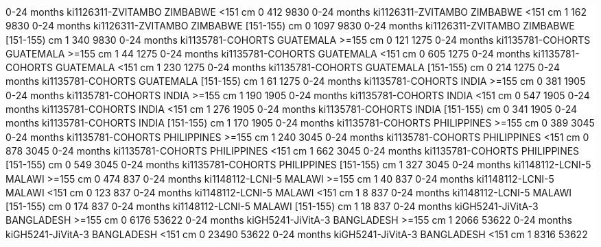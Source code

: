 0-24 months   ki1126311-ZVITAMBO         ZIMBABWE                       <151 cm                   0      412    9830
0-24 months   ki1126311-ZVITAMBO         ZIMBABWE                       <151 cm                   1      162    9830
0-24 months   ki1126311-ZVITAMBO         ZIMBABWE                       [151-155) cm              0     1097    9830
0-24 months   ki1126311-ZVITAMBO         ZIMBABWE                       [151-155) cm              1      340    9830
0-24 months   ki1135781-COHORTS          GUATEMALA                      >=155 cm                  0      121    1275
0-24 months   ki1135781-COHORTS          GUATEMALA                      >=155 cm                  1       44    1275
0-24 months   ki1135781-COHORTS          GUATEMALA                      <151 cm                   0      605    1275
0-24 months   ki1135781-COHORTS          GUATEMALA                      <151 cm                   1      230    1275
0-24 months   ki1135781-COHORTS          GUATEMALA                      [151-155) cm              0      214    1275
0-24 months   ki1135781-COHORTS          GUATEMALA                      [151-155) cm              1       61    1275
0-24 months   ki1135781-COHORTS          INDIA                          >=155 cm                  0      381    1905
0-24 months   ki1135781-COHORTS          INDIA                          >=155 cm                  1      190    1905
0-24 months   ki1135781-COHORTS          INDIA                          <151 cm                   0      547    1905
0-24 months   ki1135781-COHORTS          INDIA                          <151 cm                   1      276    1905
0-24 months   ki1135781-COHORTS          INDIA                          [151-155) cm              0      341    1905
0-24 months   ki1135781-COHORTS          INDIA                          [151-155) cm              1      170    1905
0-24 months   ki1135781-COHORTS          PHILIPPINES                    >=155 cm                  0      389    3045
0-24 months   ki1135781-COHORTS          PHILIPPINES                    >=155 cm                  1      240    3045
0-24 months   ki1135781-COHORTS          PHILIPPINES                    <151 cm                   0      878    3045
0-24 months   ki1135781-COHORTS          PHILIPPINES                    <151 cm                   1      662    3045
0-24 months   ki1135781-COHORTS          PHILIPPINES                    [151-155) cm              0      549    3045
0-24 months   ki1135781-COHORTS          PHILIPPINES                    [151-155) cm              1      327    3045
0-24 months   ki1148112-LCNI-5           MALAWI                         >=155 cm                  0      474     837
0-24 months   ki1148112-LCNI-5           MALAWI                         >=155 cm                  1       40     837
0-24 months   ki1148112-LCNI-5           MALAWI                         <151 cm                   0      123     837
0-24 months   ki1148112-LCNI-5           MALAWI                         <151 cm                   1        8     837
0-24 months   ki1148112-LCNI-5           MALAWI                         [151-155) cm              0      174     837
0-24 months   ki1148112-LCNI-5           MALAWI                         [151-155) cm              1       18     837
0-24 months   kiGH5241-JiVitA-3          BANGLADESH                     >=155 cm                  0     6176   53622
0-24 months   kiGH5241-JiVitA-3          BANGLADESH                     >=155 cm                  1     2066   53622
0-24 months   kiGH5241-JiVitA-3          BANGLADESH                     <151 cm                   0    23490   53622
0-24 months   kiGH5241-JiVitA-3          BANGLADESH                     <151 cm                   1     8316   53622